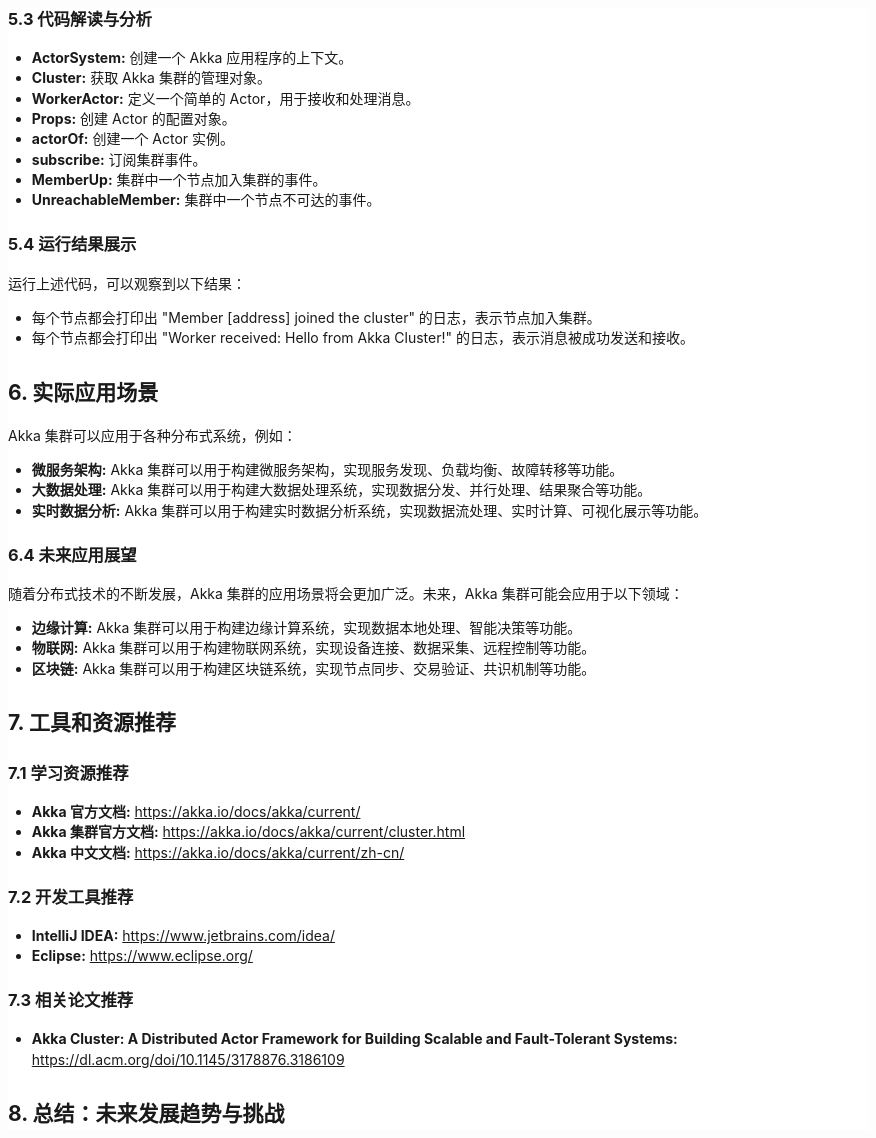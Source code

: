 ### 5.3 代码解读与分析

* **ActorSystem:** 创建一个 Akka 应用程序的上下文。
* **Cluster:** 获取 Akka 集群的管理对象。
* **WorkerActor:** 定义一个简单的 Actor，用于接收和处理消息。
* **Props:** 创建 Actor 的配置对象。
* **actorOf:** 创建一个 Actor 实例。
* **subscribe:** 订阅集群事件。
* **MemberUp:** 集群中一个节点加入集群的事件。
* **UnreachableMember:** 集群中一个节点不可达的事件。

### 5.4 运行结果展示

运行上述代码，可以观察到以下结果：

* 每个节点都会打印出 "Member [address] joined the cluster" 的日志，表示节点加入集群。
* 每个节点都会打印出 "Worker received: Hello from Akka Cluster!" 的日志，表示消息被成功发送和接收。

## 6. 实际应用场景

Akka 集群可以应用于各种分布式系统，例如：

* **微服务架构:** Akka 集群可以用于构建微服务架构，实现服务发现、负载均衡、故障转移等功能。
* **大数据处理:** Akka 集群可以用于构建大数据处理系统，实现数据分发、并行处理、结果聚合等功能。
* **实时数据分析:** Akka 集群可以用于构建实时数据分析系统，实现数据流处理、实时计算、可视化展示等功能。

### 6.4 未来应用展望

随着分布式技术的不断发展，Akka 集群的应用场景将会更加广泛。未来，Akka 集群可能会应用于以下领域：

* **边缘计算:** Akka 集群可以用于构建边缘计算系统，实现数据本地处理、智能决策等功能。
* **物联网:** Akka 集群可以用于构建物联网系统，实现设备连接、数据采集、远程控制等功能。
* **区块链:** Akka 集群可以用于构建区块链系统，实现节点同步、交易验证、共识机制等功能。

## 7. 工具和资源推荐

### 7.1 学习资源推荐

* **Akka 官方文档:** https://akka.io/docs/akka/current/
* **Akka 集群官方文档:** https://akka.io/docs/akka/current/cluster.html
* **Akka 中文文档:** https://akka.io/docs/akka/current/zh-cn/

### 7.2 开发工具推荐

* **IntelliJ IDEA:** https://www.jetbrains.com/idea/
* **Eclipse:** https://www.eclipse.org/

### 7.3 相关论文推荐

* **Akka Cluster: A Distributed Actor Framework for Building Scalable and Fault-Tolerant Systems:** https://dl.acm.org/doi/10.1145/3178876.3186109

## 8. 总结：未来发展趋势与挑战
